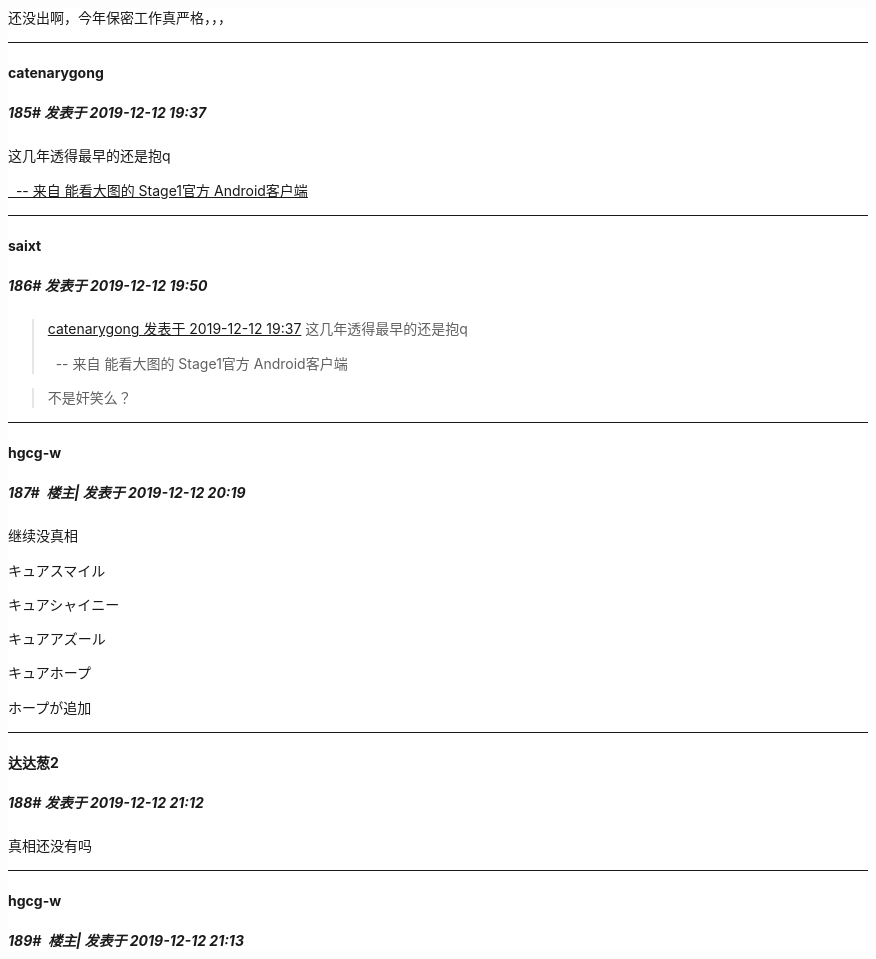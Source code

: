 
还没出啊，今年保密工作真严格，，，


-----

####  catenarygong  
##### 185#       发表于 2019-12-12 19:37


这几年透得最早的还是抱q

[  -- 来自 能看大图的 Stage1官方 Android客户端](https://www.coolapk.com/apk/140634)


-----

####  saixt  
##### 186#       发表于 2019-12-12 19:50


<blockquote><a href="httphttps://bbs.saraba1st.com/2b/forum.php?mod=redirect&amp;goto=findpost&amp;pid=45836851&amp;ptid=1860852" target="_blank">catenarygong 发表于 2019-12-12 19:37</a>
这几年透得最早的还是抱q

  -- 来自 能看大图的 Stage1官方 Android客户端</blockquote><blockquote>不是奸笑么？</blockquote>


-----

####  hgcg-w  
##### 187#         楼主| 发表于 2019-12-12 20:19


继续没真相

キュアスマイル

キュアシャイニー

キュアアズール

キュアホープ

ホープが追加


-----

####  达达葱2  
##### 188#       发表于 2019-12-12 21:12


真相还没有吗


-----

####  hgcg-w  
##### 189#         楼主| 发表于 2019-12-12 21:13
